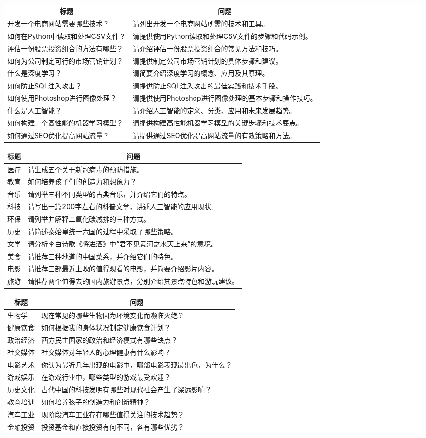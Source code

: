 |标题|问题|
| --- | --- |
|开发一个电商网站需要哪些技术？|请列出开发一个电商网站所需的技术和工具。|
|如何在Python中读取和处理CSV文件？|请提供使用Python读取和处理CSV文件的步骤和代码示例。|
|评估一份股票投资组合的方法有哪些？|请介绍评估一份股票投资组合的常见方法和技巧。|
|如何为公司制定可行的市场营销计划？|请提供制定公司市场营销计划的具体步骤和建议。|
|什么是深度学习？|请简要介绍深度学习的概念、应用及其原理。|
|如何防止SQL注入攻击？|请提供防止SQL注入攻击的最佳实践和技术手段。|
|如何使用Photoshop进行图像处理？|请提供使用Photoshop进行图像处理的基本步骤和操作技巧。|
|什么是人工智能？|请介绍人工智能的定义、分类、应用和未来发展趋势。|
|如何构建一个高性能的机器学习模型？|请提供构建高性能机器学习模型的关键步骤和技术要点。|
|如何通过SEO优化提高网站流量？|请提供通过SEO优化提高网站流量的有效策略和方法。|

|标题|问题|
|---|---|
|医疗|请生成五个关于新冠病毒的预防措施。|
|教育|如何培养孩子们的创造力和想象力？|
|音乐|请列举三种不同类型的古典音乐，并介绍它们的特点。|
|科技|请写出一篇200字左右的科普文章，讲述人工智能的应用现状。|
|环保|请列举并解释二氧化碳减排的三种方式。|
|历史|请简述秦始皇统一六国的过程中采取了哪些策略。|
|文学|请分析李白诗歌《将进酒》中“君不见黄河之水天上来”的意境。|
|美食|请推荐三种地道的中国菜系，并介绍它们的特色。|
|电影|请推荐三部最近上映的值得观看的电影，并简要介绍影片内容。|
|旅游|请推荐两个值得去的国内旅游景点，分别介绍其景点特色和游玩建议。|

| 标题 | 问题 |
| --- | --- |
| 生物学 | 现在常见的哪些生物因为环境变化而濒临灭绝？ |
| 健康饮食 | 如何根据我的身体状况制定健康饮食计划？ |
| 政治经济 | 西方民主国家的政治和经济模式有哪些缺点？ |
| 社交媒体 | 社交媒体对年轻人的心理健康有什么影响？ |
| 电影艺术 | 你认为最近几年出现的电影中，哪部电影表现最出色，为什么？ |
| 游戏娱乐 | 在游戏行业中，哪些类型的游戏最受欢迎？ |
| 历史文化 | 古代中国的科技发明有哪些对现代社会产生了深远影响？ |
| 教育培训 | 如何培养孩子的创造力和创新精神？ |
| 汽车工业 | 现阶段汽车工业存在哪些值得关注的技术趋势？ |
| 金融投资 | 投资基金和直接投资有何不同，各有哪些优劣？ |
